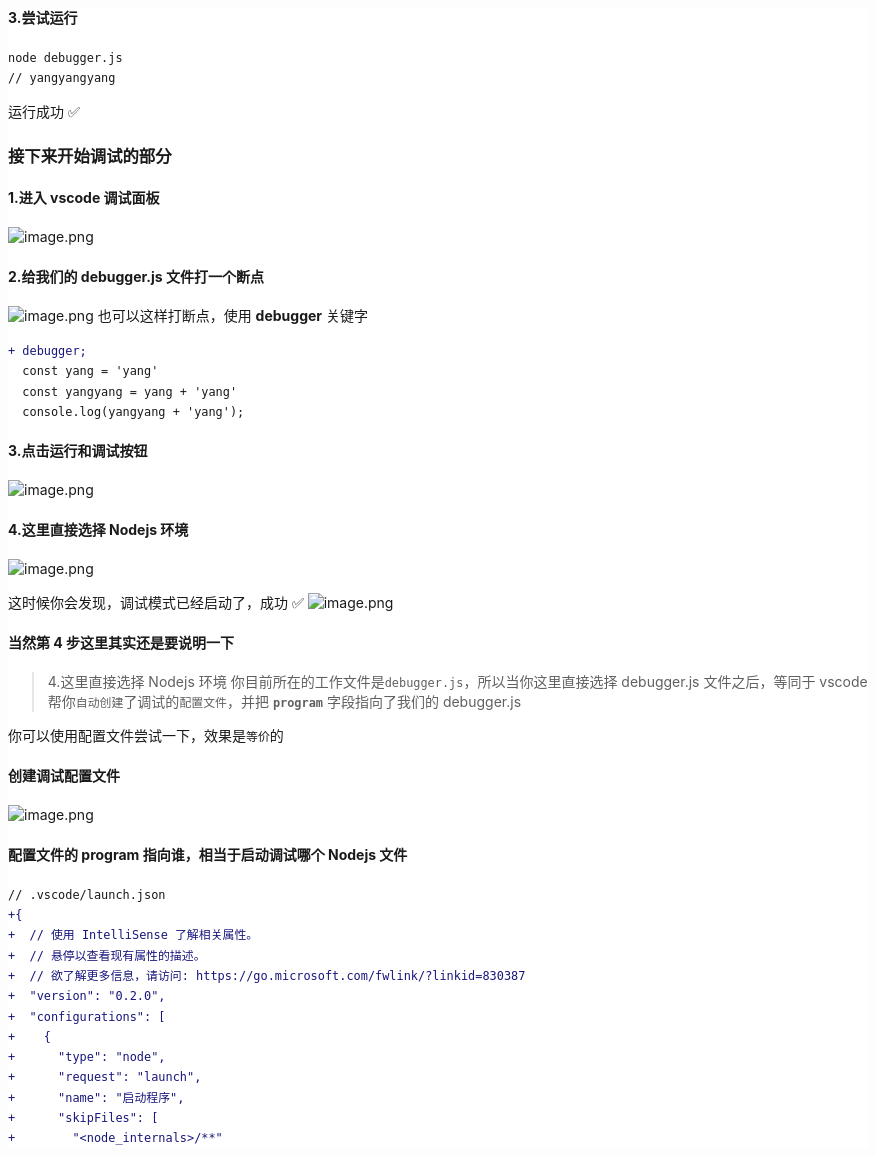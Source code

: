 #### 3.尝试运行

```
node debugger.js
// yangyangyang
```

运行成功 ✅

### 接下来开始调试的部分

#### 1.进入 vscode 调试面板

![image.png](https://p1-juejin.byteimg.com/tos-cn-i-k3u1fbpfcp/444e66ac5d1d416498804f0c6cab8ccc~tplv-k3u1fbpfcp-watermark.image?)

#### 2.给我们的 debugger.js 文件打一个断点

![image.png](https://p6-juejin.byteimg.com/tos-cn-i-k3u1fbpfcp/9ec2eba02c394704a90d3d3c15607a01~tplv-k3u1fbpfcp-watermark.image?)
也可以这样打断点，使用 **debugger** 关键字

```diff
+ debugger;
  const yang = 'yang'
  const yangyang = yang + 'yang'
  console.log(yangyang + 'yang');
```

#### 3.点击运行和调试按钮

![image.png](https://p3-juejin.byteimg.com/tos-cn-i-k3u1fbpfcp/75d3abd9cf794ac5a0b0d420cc649f1c~tplv-k3u1fbpfcp-watermark.image?)

#### 4.这里直接选择 Nodejs 环境

![image.png](https://p9-juejin.byteimg.com/tos-cn-i-k3u1fbpfcp/4b000c5e829c446fafd324e41bbc711a~tplv-k3u1fbpfcp-watermark.image?)

这时候你会发现，调试模式已经启动了，成功 ✅
![image.png](https://p1-juejin.byteimg.com/tos-cn-i-k3u1fbpfcp/a163df3a727240e5b5e4d5884c5567b8~tplv-k3u1fbpfcp-watermark.image?)

#### 当然第 4 步这里其实还是要说明一下

> 4.这里直接选择 Nodejs 环境
> 你目前所在的工作文件是`debugger.js`，所以当你这里直接选择 debugger.js 文件之后，等同于 vscode 帮你`自动创建`了调试的`配置文件`，并把 **`program`** 字段指向了我们的 debugger.js

你可以使用配置文件尝试一下，效果是`等价`的

#### 创建调试配置文件

![image.png](https://p6-juejin.byteimg.com/tos-cn-i-k3u1fbpfcp/287eb96e40254415ae66b914e834b71f~tplv-k3u1fbpfcp-watermark.image?)

#### 配置文件的 program 指向谁，相当于启动调试哪个 Nodejs 文件

```diff
// .vscode/launch.json
+{
+  // 使用 IntelliSense 了解相关属性。
+  // 悬停以查看现有属性的描述。
+  // 欲了解更多信息，请访问: https://go.microsoft.com/fwlink/?linkid=830387
+  "version": "0.2.0",
+  "configurations": [
+    {
+      "type": "node",
+      "request": "launch",
+      "name": "启动程序",
+      "skipFiles": [
+        "<node_internals>/**"
```